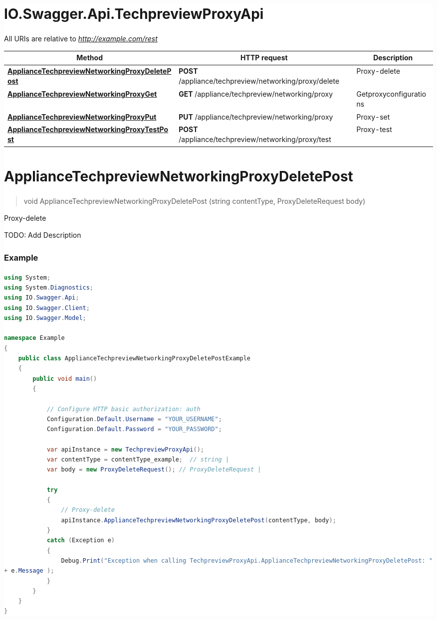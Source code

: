 # IO.Swagger.Api.TechpreviewProxyApi

All URIs are relative to *http://example.com/rest*

Method | HTTP request | Description
------------- | ------------- | -------------
[**ApplianceTechpreviewNetworkingProxyDeletePost**](TechpreviewProxyApi.md#appliancetechpreviewnetworkingproxydeletepost) | **POST** /appliance/techpreview/networking/proxy/delete | Proxy-delete
[**ApplianceTechpreviewNetworkingProxyGet**](TechpreviewProxyApi.md#appliancetechpreviewnetworkingproxyget) | **GET** /appliance/techpreview/networking/proxy | Getproxyconfigurations
[**ApplianceTechpreviewNetworkingProxyPut**](TechpreviewProxyApi.md#appliancetechpreviewnetworkingproxyput) | **PUT** /appliance/techpreview/networking/proxy | Proxy-set
[**ApplianceTechpreviewNetworkingProxyTestPost**](TechpreviewProxyApi.md#appliancetechpreviewnetworkingproxytestpost) | **POST** /appliance/techpreview/networking/proxy/test | Proxy-test


<a name="appliancetechpreviewnetworkingproxydeletepost"></a>
# **ApplianceTechpreviewNetworkingProxyDeletePost**
> void ApplianceTechpreviewNetworkingProxyDeletePost (string contentType, ProxyDeleteRequest body)

Proxy-delete

TODO: Add Description

### Example
```csharp
using System;
using System.Diagnostics;
using IO.Swagger.Api;
using IO.Swagger.Client;
using IO.Swagger.Model;

namespace Example
{
    public class ApplianceTechpreviewNetworkingProxyDeletePostExample
    {
        public void main()
        {
            
            // Configure HTTP basic authorization: auth
            Configuration.Default.Username = "YOUR_USERNAME";
            Configuration.Default.Password = "YOUR_PASSWORD";

            var apiInstance = new TechpreviewProxyApi();
            var contentType = contentType_example;  // string | 
            var body = new ProxyDeleteRequest(); // ProxyDeleteRequest | 

            try
            {
                // Proxy-delete
                apiInstance.ApplianceTechpreviewNetworkingProxyDeletePost(contentType, body);
            }
            catch (Exception e)
            {
                Debug.Print("Exception when calling TechpreviewProxyApi.ApplianceTechpreviewNetworkingProxyDeletePost: " + e.Message );
            }
        }
    }
}
```
